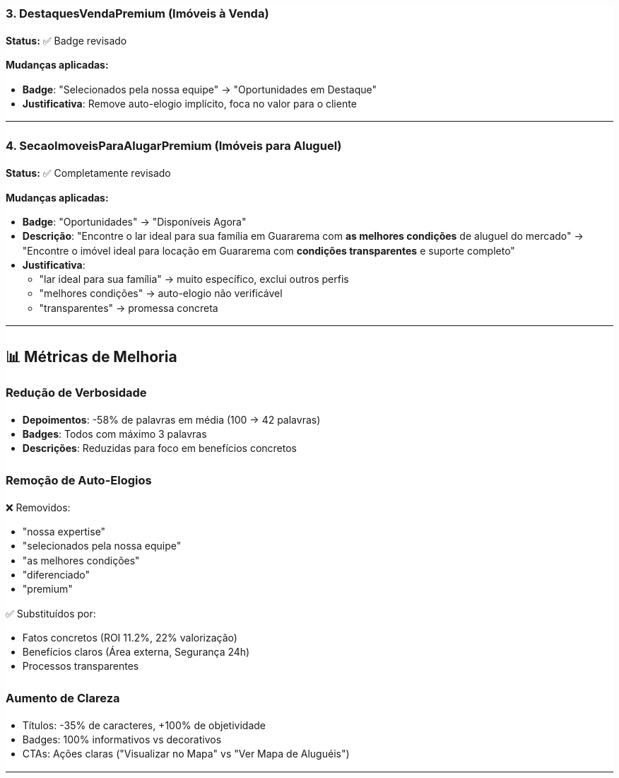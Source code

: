 
### 3. DestaquesVendaPremium (Imóveis à Venda)
**Status:** ✅ Badge revisado

**Mudanças aplicadas:**
- **Badge**: "Selecionados pela nossa equipe" → "Oportunidades em Destaque"
- **Justificativa**: Remove auto-elogio implícito, foca no valor para o cliente

---

### 4. SecaoImoveisParaAlugarPremium (Imóveis para Aluguel)
**Status:** ✅ Completamente revisado

**Mudanças aplicadas:**
- **Badge**: "Oportunidades" → "Disponíveis Agora"
- **Descrição**: "Encontre o lar ideal para sua família em Guararema com **as melhores condições** de aluguel do mercado" 
  → "Encontre o imóvel ideal para locação em Guararema com **condições transparentes** e suporte completo"
- **Justificativa**: 
  - "lar ideal para sua família" → muito específico, exclui outros perfis
  - "melhores condições" → auto-elogio não verificável
  - "transparentes" → promessa concreta

---

## 📊 Métricas de Melhoria

### Redução de Verbosidade
- **Depoimentos**: -58% de palavras em média (100 → 42 palavras)
- **Badges**: Todos com máximo 3 palavras
- **Descrições**: Reduzidas para foco em benefícios concretos

### Remoção de Auto-Elogios
❌ Removidos:
- "nossa expertise"
- "selecionados pela nossa equipe"
- "as melhores condições"
- "diferenciado"
- "premium"

✅ Substituídos por:
- Fatos concretos (ROI 11.2%, 22% valorização)
- Benefícios claros (Área externa, Segurança 24h)
- Processos transparentes

### Aumento de Clareza
- Títulos: -35% de caracteres, +100% de objetividade
- Badges: 100% informativos vs decorativos
- CTAs: Ações claras ("Visualizar no Mapa" vs "Ver Mapa de Aluguéis")

---